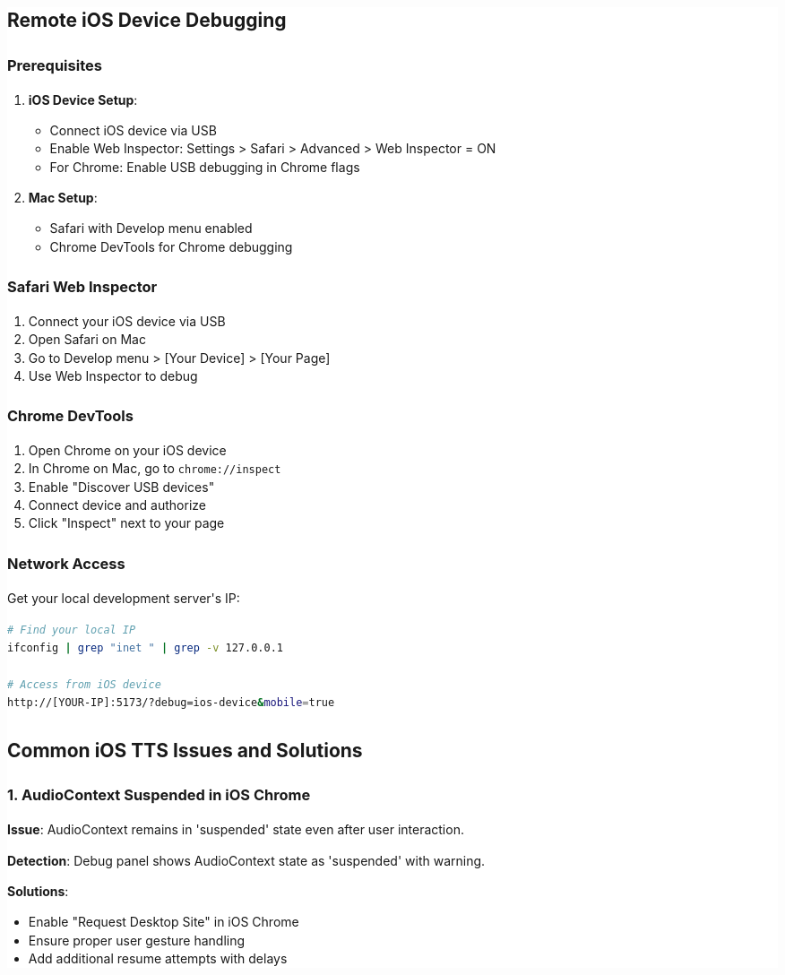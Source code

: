 ## Remote iOS Device Debugging

### Prerequisites

1. **iOS Device Setup**:
   - Connect iOS device via USB
   - Enable Web Inspector: Settings > Safari > Advanced > Web Inspector = ON
   - For Chrome: Enable USB debugging in Chrome flags

2. **Mac Setup**:
   - Safari with Develop menu enabled
   - Chrome DevTools for Chrome debugging

### Safari Web Inspector

1. Connect your iOS device via USB
2. Open Safari on Mac
3. Go to Develop menu > [Your Device] > [Your Page]
4. Use Web Inspector to debug

### Chrome DevTools

1. Open Chrome on your iOS device
2. In Chrome on Mac, go to `chrome://inspect`
3. Enable "Discover USB devices"
4. Connect device and authorize
5. Click "Inspect" next to your page

### Network Access

Get your local development server's IP:

```bash
# Find your local IP
ifconfig | grep "inet " | grep -v 127.0.0.1

# Access from iOS device
http://[YOUR-IP]:5173/?debug=ios-device&mobile=true
```

## Common iOS TTS Issues and Solutions

### 1. AudioContext Suspended in iOS Chrome

**Issue**: AudioContext remains in 'suspended' state even after user interaction.

**Detection**: Debug panel shows AudioContext state as 'suspended' with warning.

**Solutions**:
- Enable "Request Desktop Site" in iOS Chrome
- Ensure proper user gesture handling
- Add additional resume attempts with delays
